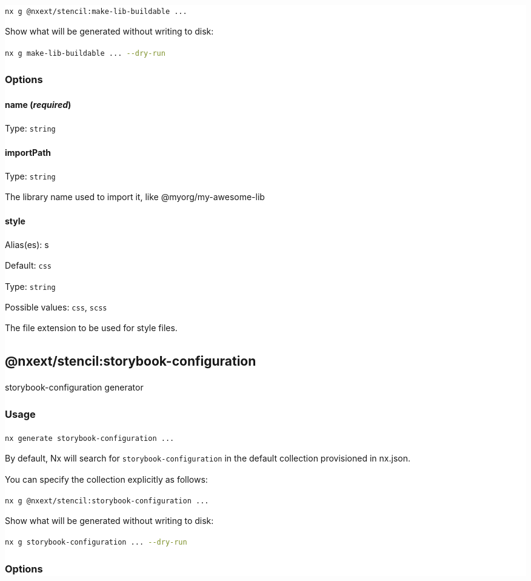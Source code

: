 ```bash
nx g @nxext/stencil:make-lib-buildable ...
```

Show what will be generated without writing to disk:

```bash
nx g make-lib-buildable ... --dry-run
```

### Options

#### name (_**required**_)

Type: `string`

#### importPath

Type: `string`

The library name used to import it, like @myorg/my-awesome-lib

#### style

Alias(es): s

Default: `css`

Type: `string`

Possible values: `css`, `scss`

The file extension to be used for style files.

## @nxext/stencil:storybook-configuration

storybook-configuration generator

### Usage

```bash
nx generate storybook-configuration ...
```

By default, Nx will search for `storybook-configuration` in the default collection provisioned in nx.json.

You can specify the collection explicitly as follows:

```bash
nx g @nxext/stencil:storybook-configuration ...
```

Show what will be generated without writing to disk:

```bash
nx g storybook-configuration ... --dry-run
```

### Options
